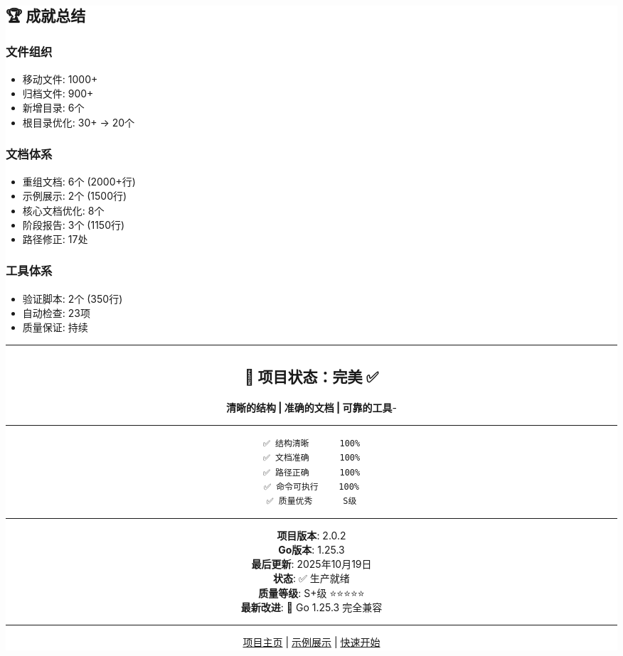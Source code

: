 
## 🏆 成就总结

### 文件组织

- 移动文件: 1000+
- 归档文件: 900+
- 新增目录: 6个
- 根目录优化: 30+ → 20个

### 文档体系

- 重组文档: 6个 (2000+行)
- 示例展示: 2个 (1500行)
- 核心文档优化: 8个
- 阶段报告: 3个 (1150行)
- 路径修正: 17处

### 工具体系

- 验证脚本: 2个 (350行)
- 自动检查: 23项
- 质量保证: 持续

---

<div align="center">

## 🎊 项目状态：完美 ✅

**清晰的结构 | 准确的文档 | 可靠的工具**-

---

```text
✅ 结构清晰      100%
✅ 文档准确      100%
✅ 路径正确      100%
✅ 命令可执行    100%
✅ 质量优秀      S级
```

---

**项目版本**: 2.0.2  
**Go版本**: 1.25.3  
**最后更新**: 2025年10月19日  
**状态**: ✅ 生产就绪  
**质量等级**: S+级 ⭐⭐⭐⭐⭐  
**最新改进**: 🔧 Go 1.25.3 完全兼容

---

[项目主页](./README.md) | [示例展示](./EXAMPLES.md) | [快速开始](./QUICK_START.md)

</div>
